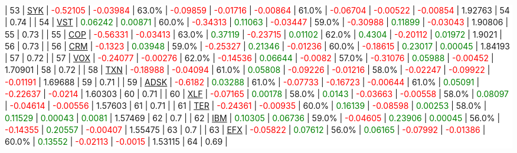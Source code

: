 |  53 | [SYK](https://finance.yahoo.com/quote/SYK/financials)         | <span style="color: red;"> -0.52105 </span>  | <span style="color: red;"> -0.03984 </span>  | 63.0%                  | <span style="color: red;"> -0.09859 </span>  | <span style="color: red;"> -0.01716 </span>  | <span style="color: red;"> -0.00864 </span>  | 61.0%                  | <span style="color: red;"> -0.06704 </span>  | <span style="color: red;"> -0.00522 </span>  | <span style="color: red;"> -0.00854 </span>  |  1.92763   |     54 |           0.74 |
|  54 | [VST](https://finance.yahoo.com/quote/VST/financials)         | <span style="color: green;"> 0.06242 </span> | <span style="color: green;"> 0.00871 </span> | 60.0%                  | <span style="color: red;"> -0.34313 </span>  | <span style="color: green;"> 0.11063 </span> | <span style="color: red;"> -0.03447 </span>  | 59.0%                  | <span style="color: red;"> -0.30988 </span>  | <span style="color: green;"> 0.11899 </span> | <span style="color: red;"> -0.03043 </span>  |  1.90806   |     55 |           0.73 |
|  55 | [COP](https://finance.yahoo.com/quote/COP/financials)         | <span style="color: red;"> -0.56331 </span>  | <span style="color: red;"> -0.03413 </span>  | 63.0%                  | <span style="color: green;"> 0.37119 </span> | <span style="color: red;"> -0.23715 </span>  | <span style="color: green;"> 0.01102 </span> | 62.0%                  | <span style="color: green;"> 0.4304 </span>  | <span style="color: red;"> -0.20112 </span>  | <span style="color: green;"> 0.01972 </span> |  1.9021    |     56 |           0.73 |
|  56 | [CRM](https://finance.yahoo.com/quote/CRM/financials)         | <span style="color: red;"> -0.1323 </span>   | <span style="color: green;"> 0.03948 </span> | 59.0%                  | <span style="color: red;"> -0.25327 </span>  | <span style="color: green;"> 0.21346 </span> | <span style="color: red;"> -0.01236 </span>  | 60.0%                  | <span style="color: red;"> -0.18615 </span>  | <span style="color: green;"> 0.23017 </span> | <span style="color: green;"> 0.00045 </span> |  1.84193   |     57 |           0.72 |
|  57 | [VOX](https://finance.yahoo.com/quote/VOX/financials)         | <span style="color: red;"> -0.24077 </span>  | <span style="color: red;"> -0.00276 </span>  | 62.0%                  | <span style="color: red;"> -0.14536 </span>  | <span style="color: green;"> 0.06644 </span> | <span style="color: red;"> -0.0082 </span>   | 57.0%                  | <span style="color: red;"> -0.31076 </span>  | <span style="color: green;"> 0.05988 </span> | <span style="color: red;"> -0.00452 </span>  |  1.70901   |     58 |           0.72 |
|  58 | [TXN](https://finance.yahoo.com/quote/TXN/financials)         | <span style="color: red;"> -0.18988 </span>  | <span style="color: red;"> -0.04094 </span>  | 61.0%                  | <span style="color: green;"> 0.05808 </span> | <span style="color: red;"> -0.09226 </span>  | <span style="color: red;"> -0.01216 </span>  | 58.0%                  | <span style="color: red;"> -0.02247 </span>  | <span style="color: red;"> -0.09922 </span>  | <span style="color: red;"> -0.01191 </span>  |  1.69688   |     59 |           0.71 |
|  59 | [ADSK](https://finance.yahoo.com/quote/ADSK/financials)       | <span style="color: red;"> -0.6182 </span>   | <span style="color: green;"> 0.03288 </span> | 61.0%                  | <span style="color: red;"> -0.07733 </span>  | <span style="color: red;"> -0.16723 </span>  | <span style="color: red;"> -0.00644 </span>  | 61.0%                  | <span style="color: green;"> 0.05091 </span> | <span style="color: red;"> -0.22637 </span>  | <span style="color: red;"> -0.0214 </span>   |  1.60303   |     60 |           0.71 |
|  60 | [XLF](https://finance.yahoo.com/quote/XLF/financials)         | <span style="color: red;"> -0.07165 </span>  | <span style="color: green;"> 0.00178 </span> | 58.0%                  | <span style="color: green;"> 0.0143 </span>  | <span style="color: red;"> -0.03663 </span>  | <span style="color: red;"> -0.00558 </span>  | 58.0%                  | <span style="color: green;"> 0.08097 </span> | <span style="color: red;"> -0.04614 </span>  | <span style="color: red;"> -0.00556 </span>  |  1.57603   |     61 |           0.71 |
|  61 | [TER](https://finance.yahoo.com/quote/TER/financials)         | <span style="color: red;"> -0.24361 </span>  | <span style="color: red;"> -0.00935 </span>  | 60.0%                  | <span style="color: green;"> 0.16139 </span> | <span style="color: red;"> -0.08598 </span>  | <span style="color: green;"> 0.00253 </span> | 58.0%                  | <span style="color: green;"> 0.11529 </span> | <span style="color: green;"> 0.00043 </span> | <span style="color: green;"> 0.0081 </span>  |  1.57469   |     62 |           0.7  |
|  62 | [IBM](https://finance.yahoo.com/quote/IBM/financials)         | <span style="color: green;"> 0.10305 </span> | <span style="color: green;"> 0.06736 </span> | 59.0%                  | <span style="color: red;"> -0.04605 </span>  | <span style="color: green;"> 0.23906 </span> | <span style="color: green;"> 0.00045 </span> | 56.0%                  | <span style="color: red;"> -0.14355 </span>  | <span style="color: green;"> 0.20557 </span> | <span style="color: red;"> -0.00407 </span>  |  1.55475   |     63 |           0.7  |
|  63 | [EFX](https://finance.yahoo.com/quote/EFX/financials)         | <span style="color: red;"> -0.05822 </span>  | <span style="color: green;"> 0.07612 </span> | 56.0%                  | <span style="color: green;"> 0.06165 </span> | <span style="color: red;"> -0.07992 </span>  | <span style="color: red;"> -0.01386 </span>  | 60.0%                  | <span style="color: green;"> 0.13552 </span> | <span style="color: red;"> -0.02113 </span>  | <span style="color: red;"> -0.0015 </span>   |  1.53115   |     64 |           0.69 |
